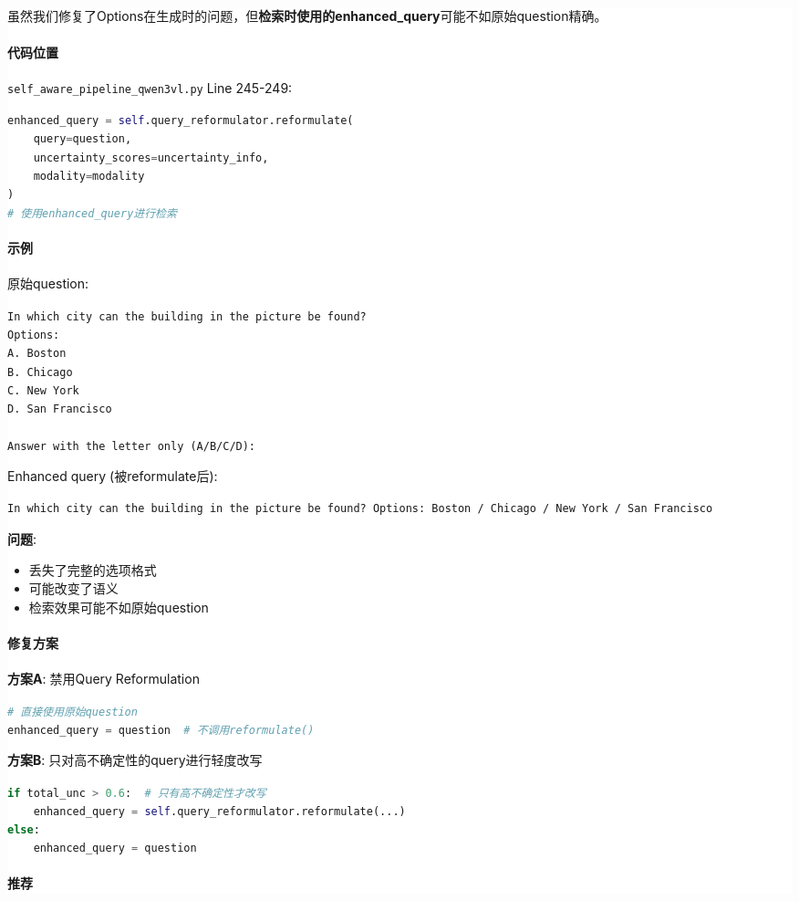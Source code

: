 虽然我们修复了Options在生成时的问题，但**检索时使用的enhanced_query**可能不如原始question精确。

#### 代码位置

`self_aware_pipeline_qwen3vl.py` Line 245-249:
```python
enhanced_query = self.query_reformulator.reformulate(
    query=question,
    uncertainty_scores=uncertainty_info,
    modality=modality
)
# 使用enhanced_query进行检索
```

#### 示例

原始question:
```
In which city can the building in the picture be found?
Options:
A. Boston
B. Chicago
C. New York
D. San Francisco

Answer with the letter only (A/B/C/D):
```

Enhanced query (被reformulate后):
```
In which city can the building in the picture be found? Options: Boston / Chicago / New York / San Francisco
```

**问题**: 
- 丢失了完整的选项格式
- 可能改变了语义
- 检索效果可能不如原始question

#### 修复方案

**方案A**: 禁用Query Reformulation
```python
# 直接使用原始question
enhanced_query = question  # 不调用reformulate()
```

**方案B**: 只对高不确定性的query进行轻度改写
```python
if total_unc > 0.6:  # 只有高不确定性才改写
    enhanced_query = self.query_reformulator.reformulate(...)
else:
    enhanced_query = question
```

#### 推荐
